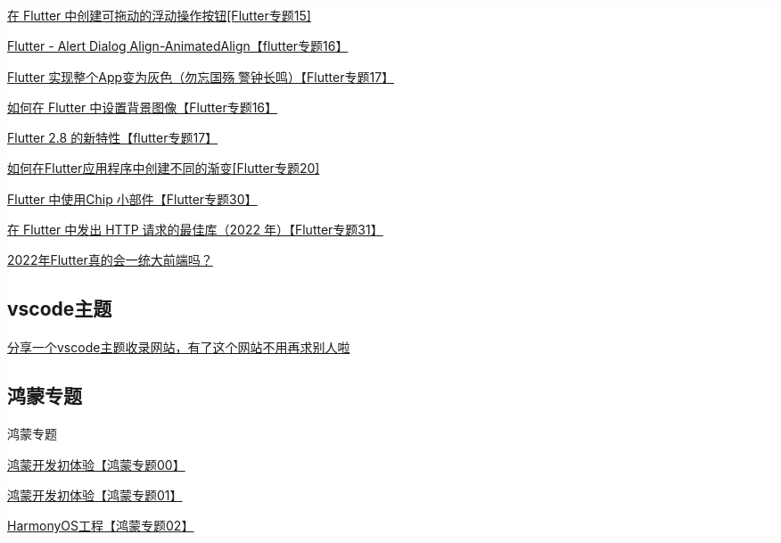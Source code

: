 [在 Flutter 中创建可拖动的浮动操作按钮[Flutter专题15]](http://mp.weixin.qq.com/s?__biz=MzUzNjc1MzY3Mg==&mid=2247488811&idx=1&sn=e23e1ff9c7e5b6b52eb68ceada137a08&chksm=faf0364ccd87bf5a368d0aab344922d817883bfd964f0db5a060cef93becd989c11d0408aa52&scene=21#wechat_redirect)

[Flutter - Alert Dialog Align-AnimatedAlign【flutter专题16】](http://mp.weixin.qq.com/s?__biz=MzUzNjc1MzY3Mg==&mid=2247488816&idx=3&sn=aa233fd19e3fe33d49efe7b1171e635e&chksm=faf03657cd87bf4144a7281786526fe4280fba5b2e49c6dfffbfa6fbd098eaa8f3b19cc4eef9&scene=21#wechat_redirect)

[Flutter 实现整个App变为灰色（勿忘国殇 警钟长鸣）【Flutter专题17】](http://mp.weixin.qq.com/s?__biz=MzUzNjc1MzY3Mg==&mid=2247489007&idx=1&sn=fd5cf6dd7d53082d2339f214d2973e09&chksm=faf03688cd87bf9ea2a68335940a8eea69b71adefcc2451bd7427c3a3c7e16a0c6eb8a3e4e56&scene=21#wechat_redirect)

[如何在 Flutter 中设置背景图像【Flutter专题16】](http://mp.weixin.qq.com/s?__biz=MzUzNjc1MzY3Mg==&mid=2247488955&idx=1&sn=109b62649a630bb409b04aca90435e8e&chksm=faf036dccd87bfcacf5857fcb835b7c186792931e707526dd1ebe197c3d383c353e746aa2b01&scene=21#wechat_redirect)

[Flutter 2.8 的新特性【flutter专题17】](http://mp.weixin.qq.com/s?__biz=MzUzNjc1MzY3Mg==&mid=2247488869&idx=1&sn=c26542e69976daba2ec0a0bcf356e2a3&chksm=faf03602cd87bf14dd0270356e52706a30803b08b041c2513825f885148b82df4b60026e045b&scene=21#wechat_redirect)

[如何在Flutter应用程序中创建不同的渐变[Flutter专题20]](http://mp.weixin.qq.com/s?__biz=MzUzNjc1MzY3Mg==&mid=2247489051&idx=1&sn=6c2fbad34e7eddb378608f397efdee68&chksm=faf0357ccd87bc6a41418683d4a935e0fcd604bf9587bcc49b65231a32b2b0bbc1fad994c642&scene=21#wechat_redirect)

[Flutter 中使用Chip 小部件【Flutter专题30】](http://mp.weixin.qq.com/s?__biz=MzkzNTMxNjI5OQ==&mid=2247489371&idx=1&sn=409b42e9c42f84e5e4758248c141f268&chksm=c2ae897ff5d90069a1d8775bb6fa85d00d591e6a6421b52431597e0603a9bf8f8d4077d4e237&scene=21#wechat_redirect)

[在 Flutter 中发出 HTTP 请求的最佳库（2022 年）【Flutter专题31】](http://mp.weixin.qq.com/s?__biz=MzkzNTMxNjI5OQ==&mid=2247489372&idx=1&sn=317f34244f87274bce89f931dd03d8c8&chksm=c2ae8978f5d9006e78e73e4f3d47d2f20eea15e606d5b698e5a0c4197a66a8867909039a716e&scene=21#wechat_redirect)

[2022年Flutter真的会一统大前端吗？](http://mp.weixin.qq.com/s?__biz=MzkzNTMxNjI5OQ==&mid=2247489158&idx=1&sn=bc146da0582ac1ee7f861fdce9298936&chksm=c2ae88a2f5d901b4192844c5525321d5553af9b5939c4e5705a3f4e5373eec872e50cb326516&scene=21#wechat_redirect)

## vscode主题

[分享一个vscode主题收录网站，有了这个网站不用再求别人啦](http://mp.weixin.qq.com/s?__biz=MzUzNjc1MzY3Mg==&mid=2247486089&idx=1&sn=85acf9d8fd45b9233b708019227bd302&chksm=faf029eecd87a0f8ac71e979d398bab19b3d73849ca9a1098e50b432f575d7cc19cabaaf1975&scene=21#wechat_redirect)

## 鸿蒙专题

鸿蒙专题

[鸿蒙开发初体验【鸿蒙专题00】](http://mp.weixin.qq.com/s?__biz=MzUzNjc1MzY3Mg==&mid=2247488816&idx=1&sn=ca5905e01eddbcaeb8ef836c5bb8deb3&chksm=faf03657cd87bf41e18a8c2ae3a7e1539ac029f684bda82a2d6f7e0cc482764d459a000959f8&scene=21#wechat_redirect)

[鸿蒙开发初体验【鸿蒙专题01】](http://mp.weixin.qq.com/s?__biz=MzkzNTMxNjI5OQ==&mid=2247489395&idx=1&sn=9981891f52cd37897ce6d0e4a17d55f6&chksm=c2ae8957f5d900413a7ea6b4a1cb4f920efb39ac7fbbad43e8730d89b8158ee268f86c3539cf&scene=21#wechat_redirect)

[HarmonyOS工程【鸿蒙专题02】](http://mp.weixin.qq.com/s?__biz=MzkzNTMxNjI5OQ==&mid=2247489405&idx=1&sn=d760e39a27a6a652b5baf05e7e7e30b5&chksm=c2ae8959f5d9004f56e2582e6ea8d9834c4e975a9ce45da3b6e5c3f286582b6d3daaa1b5b2d5&scene=21#wechat_redirect)

